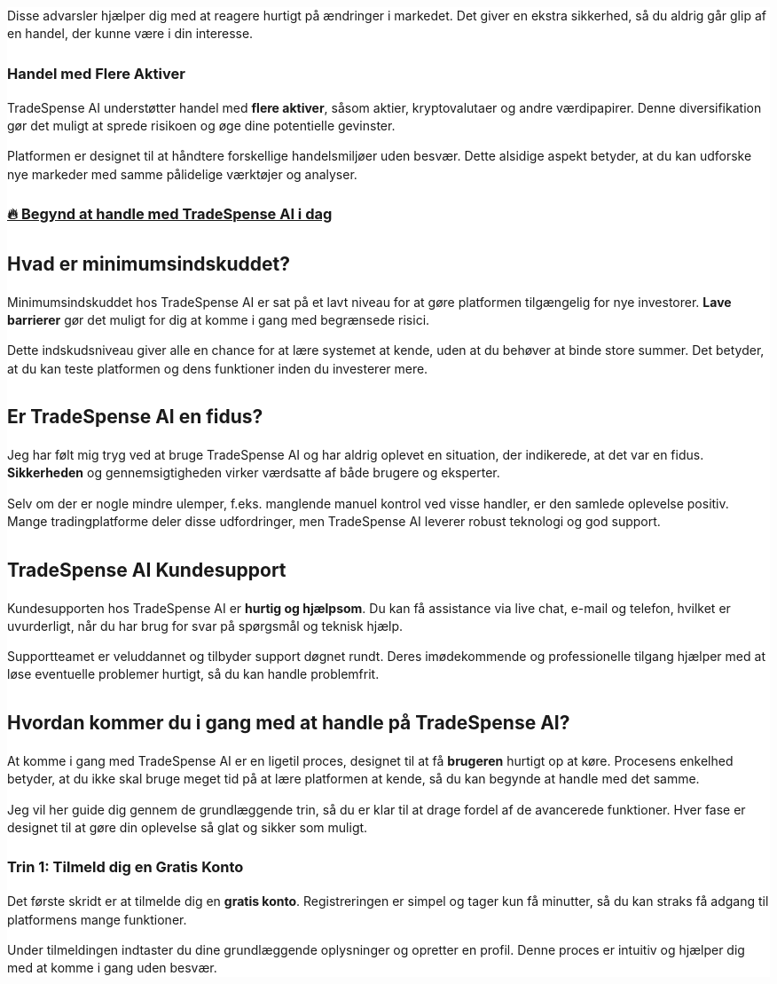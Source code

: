 Disse advarsler hjælper dig med at reagere hurtigt på ændringer i markedet. Det giver en ekstra sikkerhed, så du aldrig går glip af en handel, der kunne være i din interesse.

### Handel med Flere Aktiver  
TradeSpense AI understøtter handel med **flere aktiver**, såsom aktier, kryptovalutaer og andre værdipapirer. Denne diversifikation gør det muligt at sprede risikoen og øge dine potentielle gevinster.  

Platformen er designet til at håndtere forskellige handelsmiljøer uden besvær. Dette alsidige aspekt betyder, at du kan udforske nye markeder med samme pålidelige værktøjer og analyser.

### [🔥 Begynd at handle med TradeSpense AI i dag](https://bitwander.org/tradespense-ai/)
## Hvad er minimumsindskuddet?  
Minimumsindskuddet hos TradeSpense AI er sat på et lavt niveau for at gøre platformen tilgængelig for nye investorer. **Lave barrierer** gør det muligt for dig at komme i gang med begrænsede risici.  

Dette indskudsniveau giver alle en chance for at lære systemet at kende, uden at du behøver at binde store summer. Det betyder, at du kan teste platformen og dens funktioner inden du investerer mere.

## Er TradeSpense AI en fidus?  
Jeg har følt mig tryg ved at bruge TradeSpense AI og har aldrig oplevet en situation, der indikerede, at det var en fidus. **Sikkerheden** og gennemsigtigheden virker værdsatte af både brugere og eksperter.  

Selv om der er nogle mindre ulemper, f.eks. manglende manuel kontrol ved visse handler, er den samlede oplevelse positiv. Mange tradingplatforme deler disse udfordringer, men TradeSpense AI leverer robust teknologi og god support.

## TradeSpense AI Kundesupport  
Kundesupporten hos TradeSpense AI er **hurtig og hjælpsom**. Du kan få assistance via live chat, e-mail og telefon, hvilket er uvurderligt, når du har brug for svar på spørgsmål og teknisk hjælp.  

Supportteamet er veluddannet og tilbyder support døgnet rundt. Deres imødekommende og professionelle tilgang hjælper med at løse eventuelle problemer hurtigt, så du kan handle problemfrit.

## Hvordan kommer du i gang med at handle på TradeSpense AI?  
At komme i gang med TradeSpense AI er en ligetil proces, designet til at få **brugeren** hurtigt op at køre. Procesens enkelhed betyder, at du ikke skal bruge meget tid på at lære platformen at kende, så du kan begynde at handle med det samme.  

Jeg vil her guide dig gennem de grundlæggende trin, så du er klar til at drage fordel af de avancerede funktioner. Hver fase er designet til at gøre din oplevelse så glat og sikker som muligt.

### Trin 1: Tilmeld dig en Gratis Konto  
Det første skridt er at tilmelde dig en **gratis konto**. Registreringen er simpel og tager kun få minutter, så du kan straks få adgang til platformens mange funktioner.  

Under tilmeldingen indtaster du dine grundlæggende oplysninger og opretter en profil. Denne proces er intuitiv og hjælper dig med at komme i gang uden besvær.

